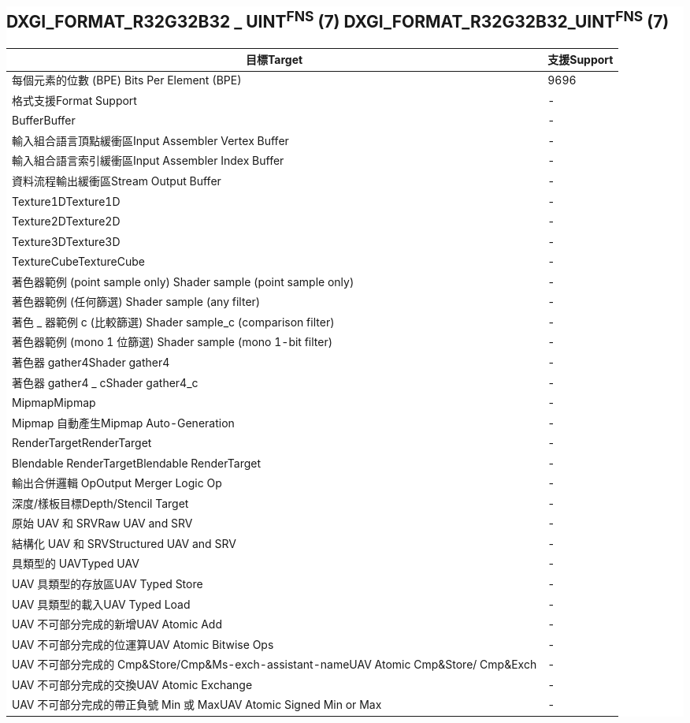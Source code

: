 ## <a name="dxgi_format_r32g32b32_uintsupfnssup-7"></a><span data-ttu-id="bdfb5-478">DXGI_FORMAT_R32G32B32 \_ UINT<sup>FNS</sup> (7) </span><span class="sxs-lookup"><span data-stu-id="bdfb5-478">DXGI_FORMAT_R32G32B32\_UINT<sup>FNS</sup> (7)</span></span>
| <span data-ttu-id="bdfb5-479">目標</span><span class="sxs-lookup"><span data-stu-id="bdfb5-479">Target</span></span> | <span data-ttu-id="bdfb5-480">支援</span><span class="sxs-lookup"><span data-stu-id="bdfb5-480">Support</span></span> |
| - | - |
| <span data-ttu-id="bdfb5-481">每個元素的位數 (BPE) </span><span class="sxs-lookup"><span data-stu-id="bdfb5-481">Bits Per Element (BPE)</span></span> | <span data-ttu-id="bdfb5-482">96</span><span class="sxs-lookup"><span data-stu-id="bdfb5-482">96</span></span> |
| <span data-ttu-id="bdfb5-483">格式支援</span><span class="sxs-lookup"><span data-stu-id="bdfb5-483">Format Support</span></span> | \- |
| <span data-ttu-id="bdfb5-484">Buffer</span><span class="sxs-lookup"><span data-stu-id="bdfb5-484">Buffer</span></span> | \- |
| <span data-ttu-id="bdfb5-485">輸入組合語言頂點緩衝區</span><span class="sxs-lookup"><span data-stu-id="bdfb5-485">Input Assembler Vertex Buffer</span></span> | \- |
| <span data-ttu-id="bdfb5-486">輸入組合語言索引緩衝區</span><span class="sxs-lookup"><span data-stu-id="bdfb5-486">Input Assembler Index Buffer</span></span> | \- |
| <span data-ttu-id="bdfb5-487">資料流程輸出緩衝區</span><span class="sxs-lookup"><span data-stu-id="bdfb5-487">Stream Output Buffer</span></span> | \- |
| <span data-ttu-id="bdfb5-488">Texture1D</span><span class="sxs-lookup"><span data-stu-id="bdfb5-488">Texture1D</span></span> | \- |
| <span data-ttu-id="bdfb5-489">Texture2D</span><span class="sxs-lookup"><span data-stu-id="bdfb5-489">Texture2D</span></span> | \- |
| <span data-ttu-id="bdfb5-490">Texture3D</span><span class="sxs-lookup"><span data-stu-id="bdfb5-490">Texture3D</span></span> | \- |
| <span data-ttu-id="bdfb5-491">TextureCube</span><span class="sxs-lookup"><span data-stu-id="bdfb5-491">TextureCube</span></span> | \- |
| <span data-ttu-id="bdfb5-492">著色器範例 (point sample only) </span><span class="sxs-lookup"><span data-stu-id="bdfb5-492">Shader sample (point sample only)</span></span> | \- |
| <span data-ttu-id="bdfb5-493">著色器範例 (任何篩選) </span><span class="sxs-lookup"><span data-stu-id="bdfb5-493">Shader sample (any filter)</span></span> | \- |
| <span data-ttu-id="bdfb5-494">著色 \_ 器範例 c (比較篩選) </span><span class="sxs-lookup"><span data-stu-id="bdfb5-494">Shader sample\_c (comparison filter)</span></span> | \- |
| <span data-ttu-id="bdfb5-495">著色器範例 (mono 1 位篩選) </span><span class="sxs-lookup"><span data-stu-id="bdfb5-495">Shader sample (mono 1-bit filter)</span></span> | \- |
| <span data-ttu-id="bdfb5-496">著色器 gather4</span><span class="sxs-lookup"><span data-stu-id="bdfb5-496">Shader gather4</span></span> | \- |
| <span data-ttu-id="bdfb5-497">著色器 gather4 \_ c</span><span class="sxs-lookup"><span data-stu-id="bdfb5-497">Shader gather4\_c</span></span> | \- |
| <span data-ttu-id="bdfb5-498">Mipmap</span><span class="sxs-lookup"><span data-stu-id="bdfb5-498">Mipmap</span></span> | \- |
| <span data-ttu-id="bdfb5-499">Mipmap 自動產生</span><span class="sxs-lookup"><span data-stu-id="bdfb5-499">Mipmap Auto-Generation</span></span> | \- |
| <span data-ttu-id="bdfb5-500">RenderTarget</span><span class="sxs-lookup"><span data-stu-id="bdfb5-500">RenderTarget</span></span> | \- |
| <span data-ttu-id="bdfb5-501">Blendable RenderTarget</span><span class="sxs-lookup"><span data-stu-id="bdfb5-501">Blendable RenderTarget</span></span> | \- |
| <span data-ttu-id="bdfb5-502">輸出合併邏輯 Op</span><span class="sxs-lookup"><span data-stu-id="bdfb5-502">Output Merger Logic Op</span></span> | \- |
| <span data-ttu-id="bdfb5-503">深度/樣板目標</span><span class="sxs-lookup"><span data-stu-id="bdfb5-503">Depth/Stencil Target</span></span> | \- |
| <span data-ttu-id="bdfb5-504">原始 UAV 和 SRV</span><span class="sxs-lookup"><span data-stu-id="bdfb5-504">Raw UAV and SRV</span></span> | \- |
| <span data-ttu-id="bdfb5-505">結構化 UAV 和 SRV</span><span class="sxs-lookup"><span data-stu-id="bdfb5-505">Structured UAV and SRV</span></span> | \- |
| <span data-ttu-id="bdfb5-506">具類型的 UAV</span><span class="sxs-lookup"><span data-stu-id="bdfb5-506">Typed UAV</span></span> | \- |
| <span data-ttu-id="bdfb5-507">UAV 具類型的存放區</span><span class="sxs-lookup"><span data-stu-id="bdfb5-507">UAV Typed Store</span></span> | \- |
| <span data-ttu-id="bdfb5-508">UAV 具類型的載入</span><span class="sxs-lookup"><span data-stu-id="bdfb5-508">UAV Typed Load</span></span> | \- |
| <span data-ttu-id="bdfb5-509">UAV 不可部分完成的新增</span><span class="sxs-lookup"><span data-stu-id="bdfb5-509">UAV Atomic Add</span></span> | \- |
| <span data-ttu-id="bdfb5-510">UAV 不可部分完成的位運算</span><span class="sxs-lookup"><span data-stu-id="bdfb5-510">UAV Atomic Bitwise Ops</span></span> | \- |
| <span data-ttu-id="bdfb5-511">UAV 不可部分完成的 Cmp&Store/Cmp&Ms-exch-assistant-name</span><span class="sxs-lookup"><span data-stu-id="bdfb5-511">UAV Atomic Cmp&Store/ Cmp&Exch</span></span> | \- |
| <span data-ttu-id="bdfb5-512">UAV 不可部分完成的交換</span><span class="sxs-lookup"><span data-stu-id="bdfb5-512">UAV Atomic Exchange</span></span> | \- |
| <span data-ttu-id="bdfb5-513">UAV 不可部分完成的帶正負號 Min 或 Max</span><span class="sxs-lookup"><span data-stu-id="bdfb5-513">UAV Atomic Signed Min or Max</span></span> | \- |
